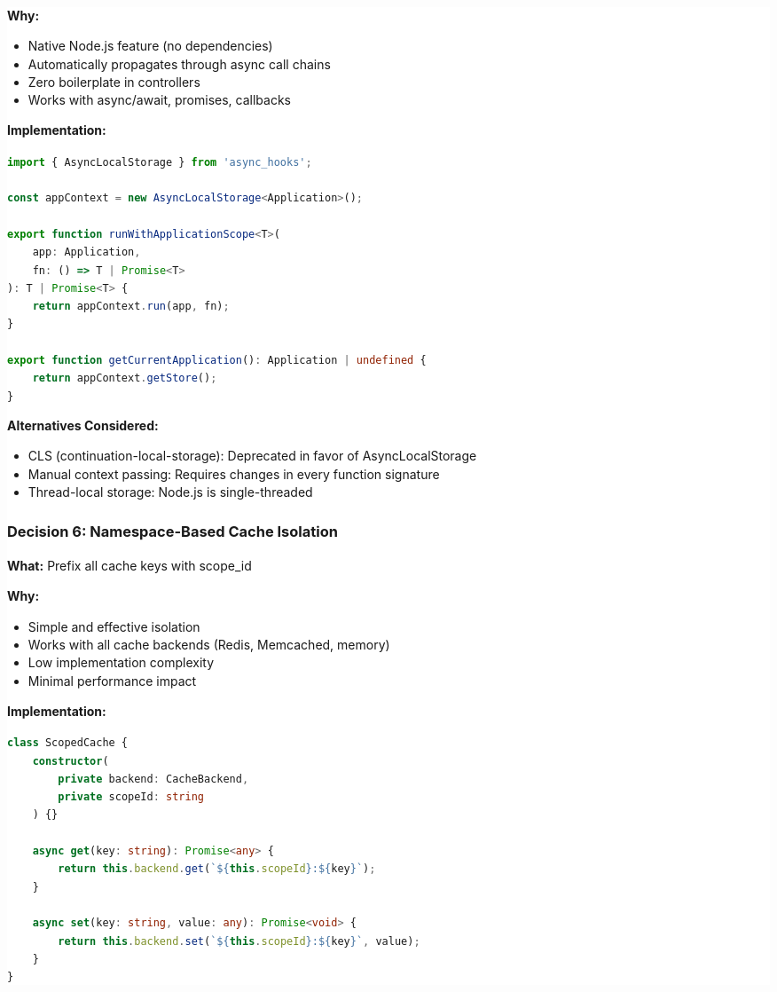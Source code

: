 **Why:**
- Native Node.js feature (no dependencies)
- Automatically propagates through async call chains
- Zero boilerplate in controllers
- Works with async/await, promises, callbacks

**Implementation:**
```typescript
import { AsyncLocalStorage } from 'async_hooks';

const appContext = new AsyncLocalStorage<Application>();

export function runWithApplicationScope<T>(
    app: Application, 
    fn: () => T | Promise<T>
): T | Promise<T> {
    return appContext.run(app, fn);
}

export function getCurrentApplication(): Application | undefined {
    return appContext.getStore();
}
```

**Alternatives Considered:**
- CLS (continuation-local-storage): Deprecated in favor of AsyncLocalStorage
- Manual context passing: Requires changes in every function signature
- Thread-local storage: Node.js is single-threaded

### Decision 6: Namespace-Based Cache Isolation

**What:** Prefix all cache keys with scope_id

**Why:**
- Simple and effective isolation
- Works with all cache backends (Redis, Memcached, memory)
- Low implementation complexity
- Minimal performance impact

**Implementation:**
```typescript
class ScopedCache {
    constructor(
        private backend: CacheBackend,
        private scopeId: string
    ) {}
    
    async get(key: string): Promise<any> {
        return this.backend.get(`${this.scopeId}:${key}`);
    }
    
    async set(key: string, value: any): Promise<void> {
        return this.backend.set(`${this.scopeId}:${key}`, value);
    }
}
```
